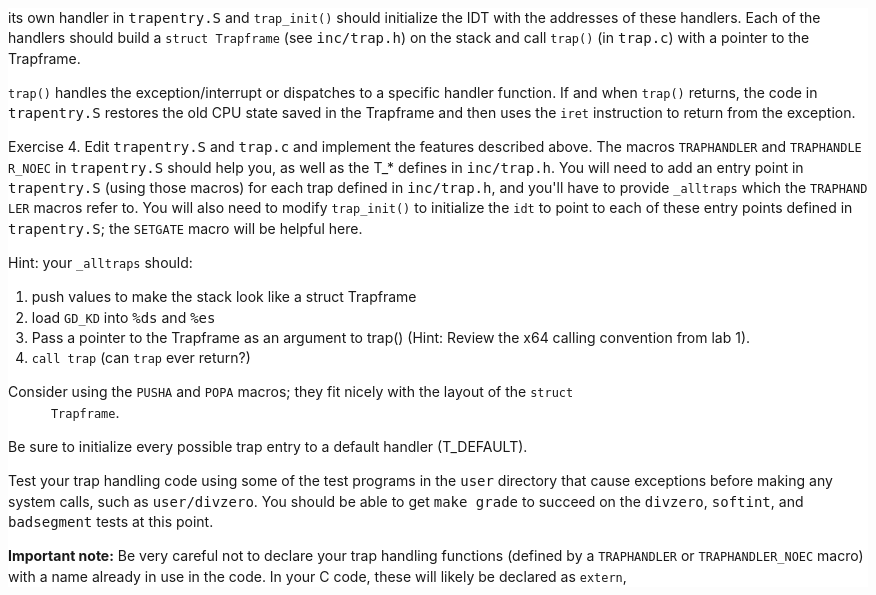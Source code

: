    its own handler in <tt>trapentry.S</tt>
   and <code>trap_init()</code> should initialize the IDT with the addresses
   of these handlers.
   Each of the handlers should build a <code>struct Trapframe</code>
   (see <tt>inc/trap.h</tt>) on the stack and call 
   <code>trap()</code> (in <tt>trap.c</tt>)
   with a pointer to the Trapframe.
</p>
<p>
   <code>trap()</code> handles the
   exception/interrupt or dispatches to a specific
   handler function.
   If and when <code>trap()</code> returns,
   the code in <tt>trapentry.S</tt>
   restores the old CPU state saved in the Trapframe
   and then uses the <code>iret</code> instruction
   to return from the exception.
</p>
<div class="required">
   <p><span class="header">Exercise 4.</span>
      Edit <tt>trapentry.S</tt> and <tt>trap.c</tt> and
      implement the features described above.  The macros
      <code>TRAPHANDLER</code> and <code>TRAPHANDLER_NOEC</code> in
      <tt>trapentry.S</tt> should help you, as well as the T_*
      defines in <tt>inc/trap.h</tt>.  You will need to add an
      entry point in <tt>trapentry.S</tt> (using those macros)
      for each trap defined in <tt>inc/trap.h</tt>, and
      you'll have to provide <code>_alltraps</code> which the
      <code>TRAPHANDLER</code> macros refer to.  You will
      also need to modify <code>trap_init()</code> to initialize the
      <code>idt</code> to point to each of these entry points
      defined in <tt>trapentry.S</tt>; the <code>SETGATE</code>
      macro will be helpful here.
   </p>
   <p>
      Hint: your <code>_alltraps</code> should:
   </p>
   <ol>
      <li>push values to make the stack look like a struct Trapframe</li>
      <li>load <code>GD_KD</code> into <tt>%ds</tt> and <tt>%es</tt></li>
      <li>Pass a pointer to the Trapframe as an argument to trap() (Hint: Review the x64 calling convention from lab 1).</li>
      <li><code>call trap</code> (can <code>trap</code> ever return?)</li>
   </ol>
   <p>
      Consider using the <code>PUSHA</code> and <code>POPA</code>
      macros; they fit nicely with the layout of the <code>struct
      Trapframe</code>.
   </p>
   <p>Be sure to initialize every possible trap entry to a default handler (T_DEFAULT).</p>
   <p>
      Test your trap handling code
      using some of the test programs in the <tt>user</tt> directory
      that cause exceptions before making any system calls,
      such as <tt>user/divzero</tt>.
      You should be able to get <kbd>make grade</kbd>
      to succeed on the <tt>divzero</tt>, <tt>softint</tt>,
      and <tt>badsegment</tt> tests at this point.
   </p>
   <p><b>Important note:</b> Be very careful not to 
      declare your trap handling functions (defined by a
      <code>TRAPHANDLER</code> or <code>TRAPHANDLER_NOEC</code> macro)
      with a name already in use in the code.  In your C code,
      these will likely be declared as <code>extern</code>,